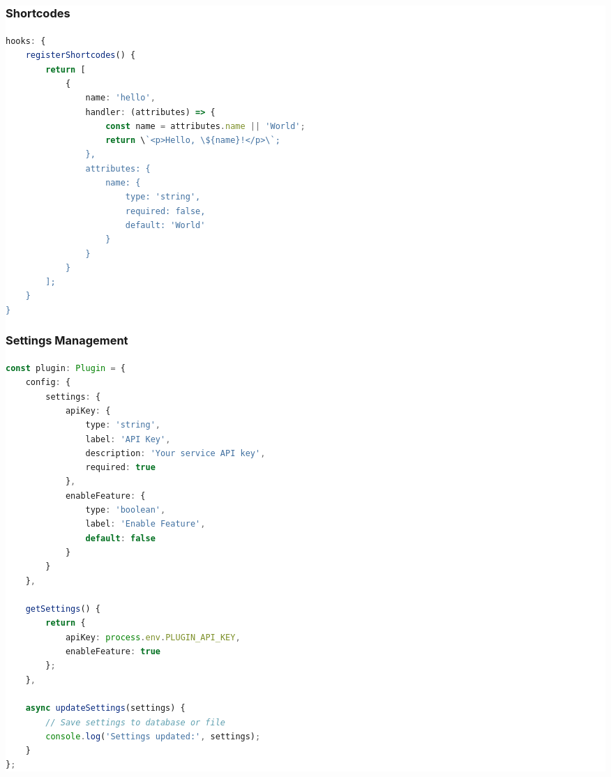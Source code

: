 ### Shortcodes

```typescript
hooks: {
    registerShortcodes() {
        return [
            {
                name: 'hello',
                handler: (attributes) => {
                    const name = attributes.name || 'World';
                    return \`<p>Hello, \${name}!</p>\`;
                },
                attributes: {
                    name: {
                        type: 'string',
                        required: false,
                        default: 'World'
                    }
                }
            }
        ];
    }
}
```

### Settings Management

```typescript
const plugin: Plugin = {
    config: {
        settings: {
            apiKey: {
                type: 'string',
                label: 'API Key',
                description: 'Your service API key',
                required: true
            },
            enableFeature: {
                type: 'boolean',
                label: 'Enable Feature',
                default: false
            }
        }
    },

    getSettings() {
        return {
            apiKey: process.env.PLUGIN_API_KEY,
            enableFeature: true
        };
    },

    async updateSettings(settings) {
        // Save settings to database or file
        console.log('Settings updated:', settings);
    }
};
```
